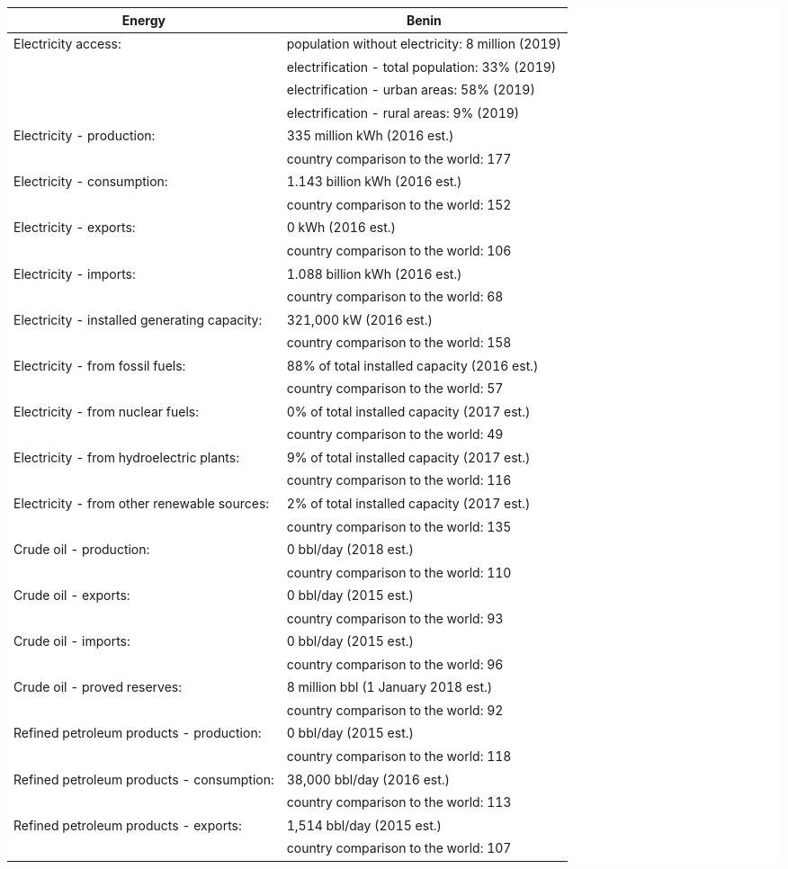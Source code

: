 | Energy | Benin |
| --- | --- |
| Electricity access: | population without electricity: 8 million (2019) |
| | electrification - total population: 33% (2019) |
| | electrification - urban areas: 58% (2019) |
| | electrification - rural areas: 9% (2019) |
| Electricity - production: | 335 million kWh (2016 est.) |
| | country comparison to the world: 177 |
| Electricity - consumption: | 1.143 billion kWh (2016 est.) |
| | country comparison to the world: 152 |
| Electricity - exports: | 0 kWh (2016 est.) |
| | country comparison to the world: 106 |
| Electricity - imports: | 1.088 billion kWh (2016 est.) |
| | country comparison to the world: 68 |
| Electricity - installed generating capacity: | 321,000 kW (2016 est.) |
| | country comparison to the world: 158 |
| Electricity - from fossil fuels: | 88% of total installed capacity (2016 est.) |
| | country comparison to the world: 57 |
| Electricity - from nuclear fuels: | 0% of total installed capacity (2017 est.) |
| | country comparison to the world: 49 |
| Electricity - from hydroelectric plants: | 9% of total installed capacity (2017 est.) |
| | country comparison to the world: 116 |
| Electricity - from other renewable sources: | 2% of total installed capacity (2017 est.) |
| | country comparison to the world: 135 |
| Crude oil - production: | 0 bbl/day (2018 est.) |
| | country comparison to the world: 110 |
| Crude oil - exports: | 0 bbl/day (2015 est.) |
| | country comparison to the world: 93 |
| Crude oil - imports: | 0 bbl/day (2015 est.) |
| | country comparison to the world: 96 |
| Crude oil - proved reserves: | 8 million bbl (1 January 2018 est.) |
| | country comparison to the world: 92 |
| Refined petroleum products - production: | 0 bbl/day (2015 est.) |
| | country comparison to the world: 118 |
| Refined petroleum products - consumption: | 38,000 bbl/day (2016 est.) |
| | country comparison to the world: 113 |
| Refined petroleum products - exports: | 1,514 bbl/day (2015 est.) |
| | country comparison to the world: 107 |